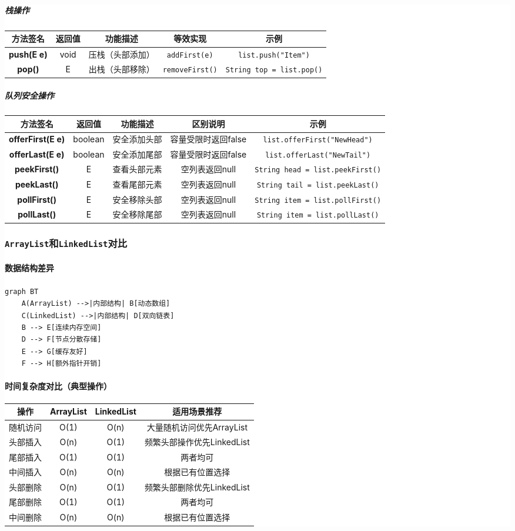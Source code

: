 ##### 栈操作

|   方法签名    | 返回值 |     功能描述     |    等效实现     |           示例            |
| :-----------: | :----: | :--------------: | :-------------: | :-----------------------: |
| **push(E e)** |  void  | 压栈（头部添加） |  `addFirst(e)`  |    `list.push("Item")`    |
|   **pop()**   |   E    | 出栈（头部移除） | `removeFirst()` | `String top = list.pop()` |

##### 队列安全操作

|      方法签名       | 返回值  |   功能描述   |      区别说明       |               示例               |
| :-----------------: | :-----: | :----------: | :-----------------: | :------------------------------: |
| **offerFirst(E e)** | boolean | 安全添加头部 | 容量受限时返回false |   `list.offerFirst("NewHead")`   |
| **offerLast(E e)**  | boolean | 安全添加尾部 | 容量受限时返回false |   `list.offerLast("NewTail")`    |
|   **peekFirst()**   |    E    | 查看头部元素 |   空列表返回null    | `String head = list.peekFirst()` |
|   **peekLast()**    |    E    | 查看尾部元素 |   空列表返回null    | `String tail = list.peekLast()`  |
|   **pollFirst()**   |    E    | 安全移除头部 |   空列表返回null    | `String item = list.pollFirst()` |
|   **pollLast()**    |    E    | 安全移除尾部 |   空列表返回null    | `String item = list.pollLast()`  |



### `ArrayList`和`LinkedList`对比

#### 数据结构差异

```mermaid
graph BT
    A(ArrayList) -->|内部结构| B[动态数组]
    C(LinkedList) -->|内部结构| D[双向链表]
    B --> E[连续内存空间]
    D --> F[节点分散存储]
    E --> G[缓存友好]
    F --> H[额外指针开销]
```

#### 时间复杂度对比（典型操作）

|   操作   | ArrayList | LinkedList |        适用场景推荐        |
| :------: | :-------: | :--------: | :------------------------: |
| 随机访问 |   O(1)    |    O(n)    | 大量随机访问优先ArrayList  |
| 头部插入 |   O(n)    |    O(1)    | 频繁头部操作优先LinkedList |
| 尾部插入 |   O(1)    |    O(1)    |          两者均可          |
| 中间插入 |   O(n)    |    O(n)    |      根据已有位置选择      |
| 头部删除 |   O(n)    |    O(1)    | 频繁头部删除优先LinkedList |
| 尾部删除 |   O(1)    |    O(1)    |          两者均可          |
| 中间删除 |   O(n)    |    O(n)    |      根据已有位置选择      |
